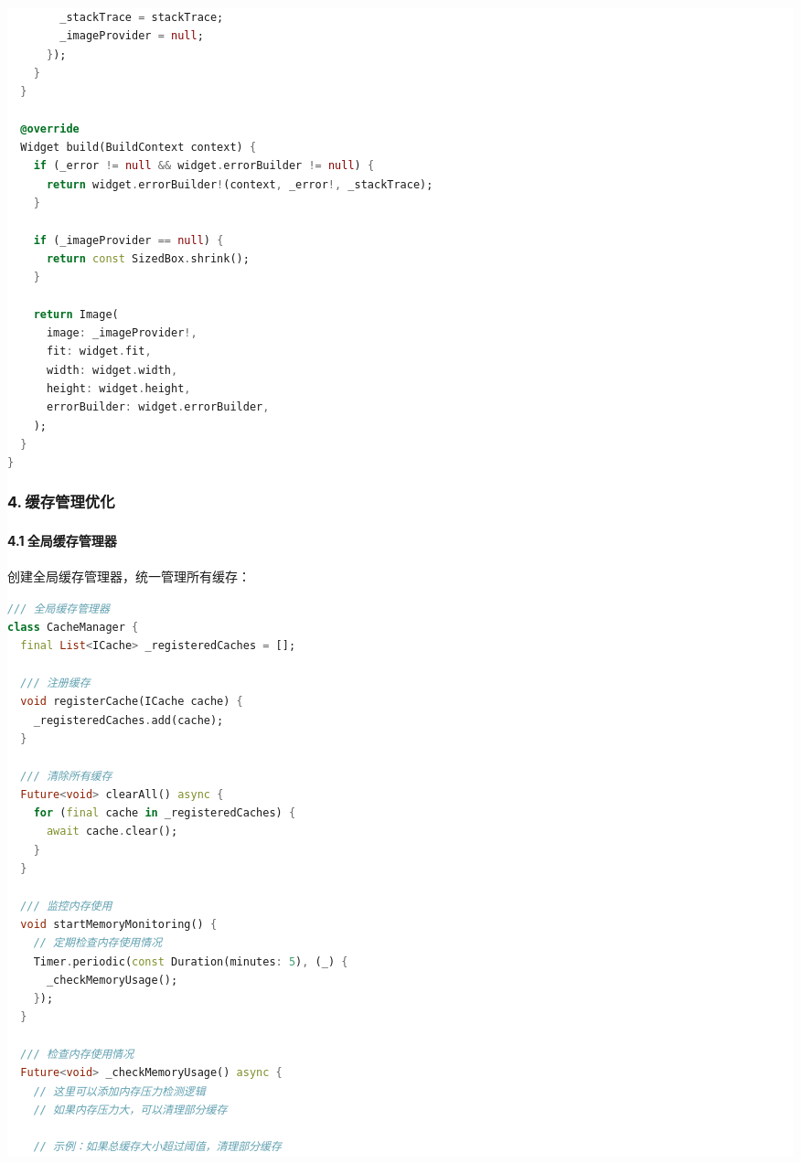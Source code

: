 ```dart
        _stackTrace = stackTrace;
        _imageProvider = null;
      });
    }
  }

  @override
  Widget build(BuildContext context) {
    if (_error != null && widget.errorBuilder != null) {
      return widget.errorBuilder!(context, _error!, _stackTrace);
    }

    if (_imageProvider == null) {
      return const SizedBox.shrink();
    }

    return Image(
      image: _imageProvider!,
      fit: widget.fit,
      width: widget.width,
      height: widget.height,
      errorBuilder: widget.errorBuilder,
    );
  }
}
```

### 4. 缓存管理优化

#### 4.1 全局缓存管理器

创建全局缓存管理器，统一管理所有缓存：

```dart
/// 全局缓存管理器
class CacheManager {
  final List<ICache> _registeredCaches = [];

  /// 注册缓存
  void registerCache(ICache cache) {
    _registeredCaches.add(cache);
  }

  /// 清除所有缓存
  Future<void> clearAll() async {
    for (final cache in _registeredCaches) {
      await cache.clear();
    }
  }

  /// 监控内存使用
  void startMemoryMonitoring() {
    // 定期检查内存使用情况
    Timer.periodic(const Duration(minutes: 5), (_) {
      _checkMemoryUsage();
    });
  }

  /// 检查内存使用情况
  Future<void> _checkMemoryUsage() async {
    // 这里可以添加内存压力检测逻辑
    // 如果内存压力大，可以清理部分缓存

    // 示例：如果总缓存大小超过阈值，清理部分缓存
```